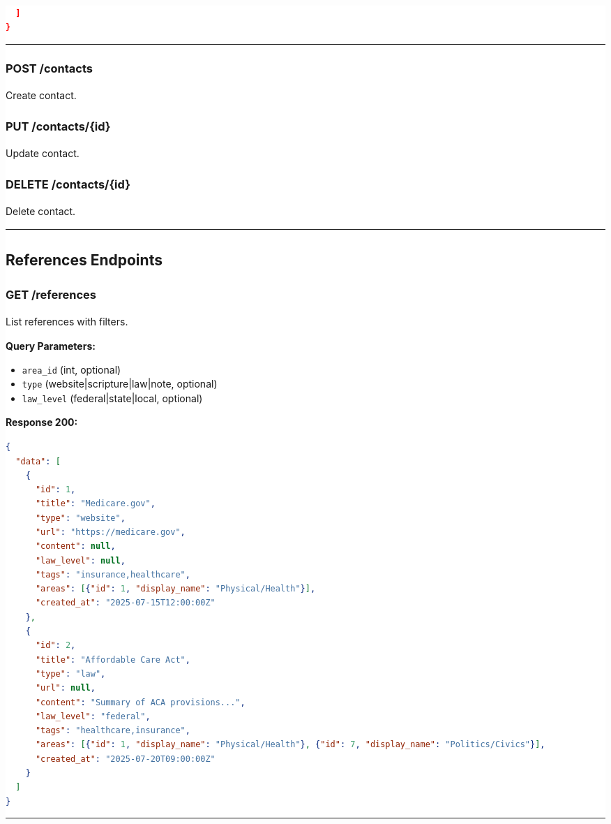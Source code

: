 ```json
  ]
}
```

---

### POST /contacts
Create contact.

### PUT /contacts/{id}
Update contact.

### DELETE /contacts/{id}
Delete contact.

---

## References Endpoints

### GET /references
List references with filters.

**Query Parameters:**
- `area_id` (int, optional)
- `type` (website|scripture|law|note, optional)
- `law_level` (federal|state|local, optional)

**Response 200:**
```json
{
  "data": [
    {
      "id": 1,
      "title": "Medicare.gov",
      "type": "website",
      "url": "https://medicare.gov",
      "content": null,
      "law_level": null,
      "tags": "insurance,healthcare",
      "areas": [{"id": 1, "display_name": "Physical/Health"}],
      "created_at": "2025-07-15T12:00:00Z"
    },
    {
      "id": 2,
      "title": "Affordable Care Act",
      "type": "law",
      "url": null,
      "content": "Summary of ACA provisions...",
      "law_level": "federal",
      "tags": "healthcare,insurance",
      "areas": [{"id": 1, "display_name": "Physical/Health"}, {"id": 7, "display_name": "Politics/Civics"}],
      "created_at": "2025-07-20T09:00:00Z"
    }
  ]
}
```

---